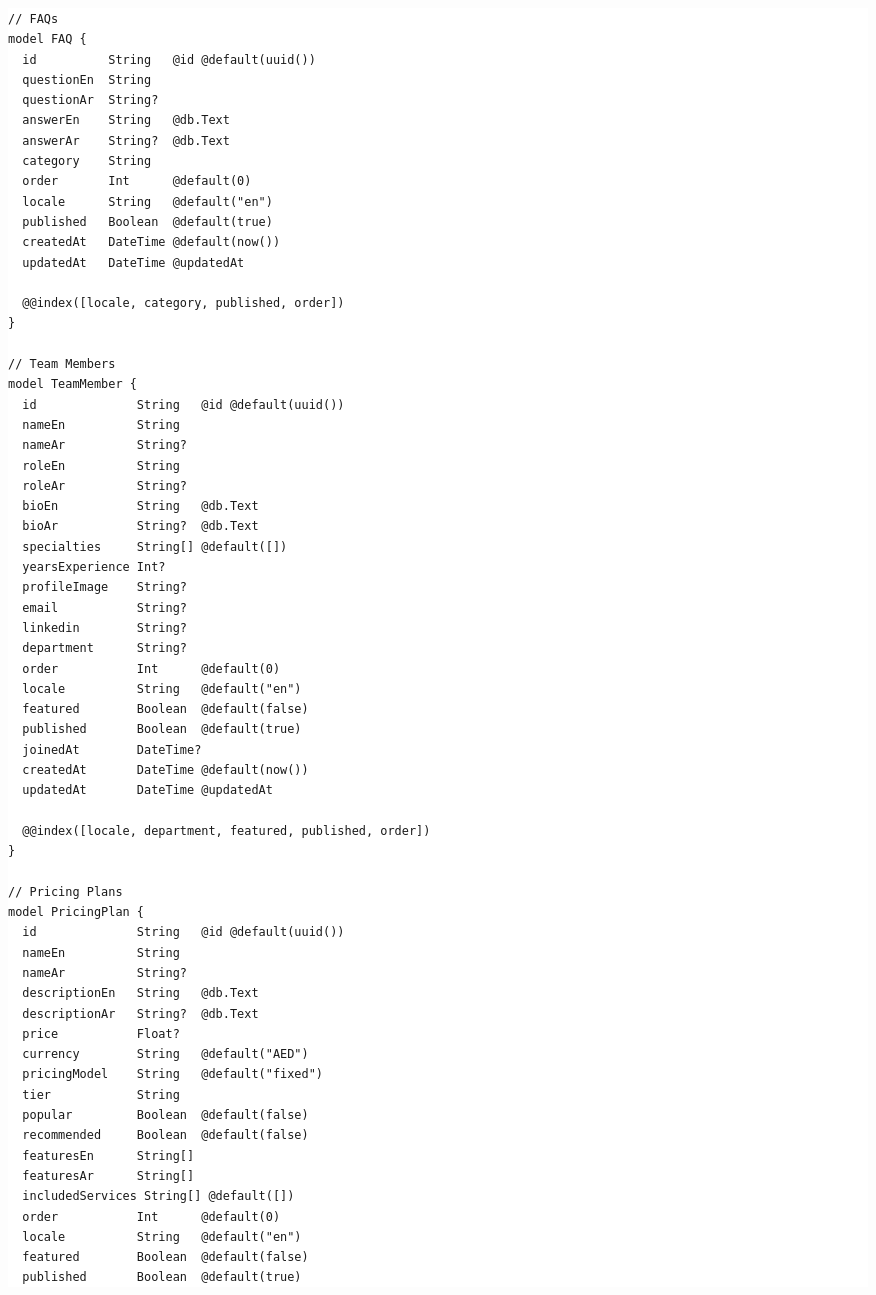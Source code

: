```prisma
// FAQs
model FAQ {
  id          String   @id @default(uuid())
  questionEn  String
  questionAr  String?
  answerEn    String   @db.Text
  answerAr    String?  @db.Text
  category    String
  order       Int      @default(0)
  locale      String   @default("en")
  published   Boolean  @default(true)
  createdAt   DateTime @default(now())
  updatedAt   DateTime @updatedAt

  @@index([locale, category, published, order])
}

// Team Members
model TeamMember {
  id              String   @id @default(uuid())
  nameEn          String
  nameAr          String?
  roleEn          String
  roleAr          String?
  bioEn           String   @db.Text
  bioAr           String?  @db.Text
  specialties     String[] @default([])
  yearsExperience Int?
  profileImage    String?
  email           String?
  linkedin        String?
  department      String?
  order           Int      @default(0)
  locale          String   @default("en")
  featured        Boolean  @default(false)
  published       Boolean  @default(true)
  joinedAt        DateTime?
  createdAt       DateTime @default(now())
  updatedAt       DateTime @updatedAt

  @@index([locale, department, featured, published, order])
}

// Pricing Plans
model PricingPlan {
  id              String   @id @default(uuid())
  nameEn          String
  nameAr          String?
  descriptionEn   String   @db.Text
  descriptionAr   String?  @db.Text
  price           Float?
  currency        String   @default("AED")
  pricingModel    String   @default("fixed")
  tier            String
  popular         Boolean  @default(false)
  recommended     Boolean  @default(false)
  featuresEn      String[]
  featuresAr      String[]
  includedServices String[] @default([])
  order           Int      @default(0)
  locale          String   @default("en")
  featured        Boolean  @default(false)
  published       Boolean  @default(true)
```
